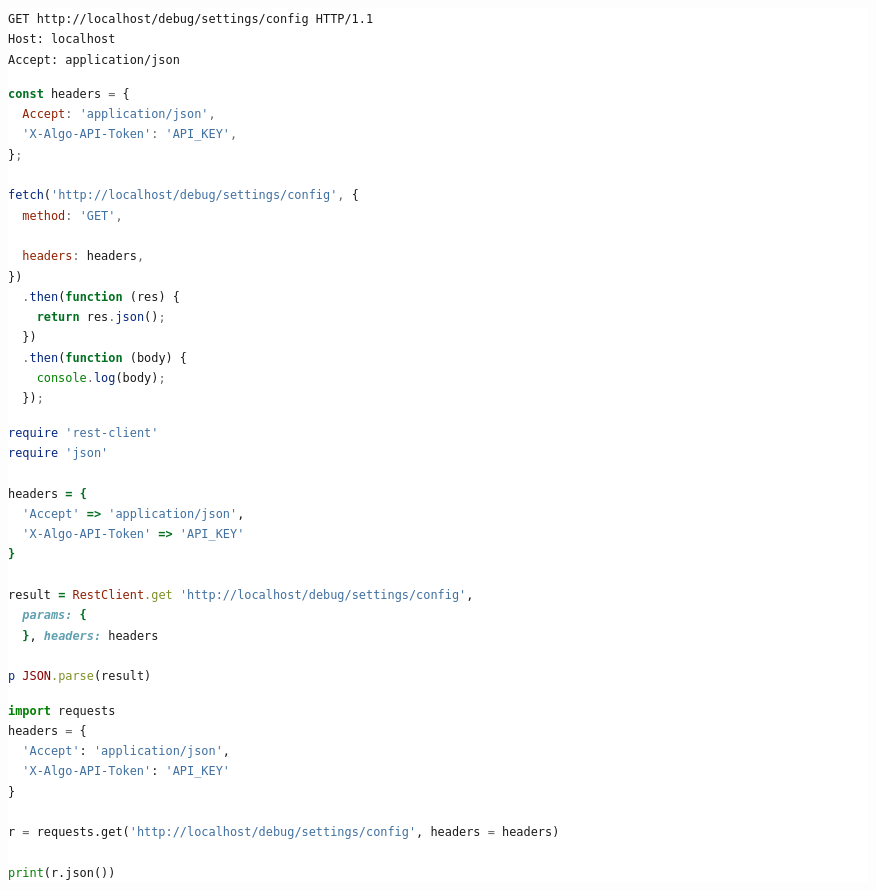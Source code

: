 ```http
GET http://localhost/debug/settings/config HTTP/1.1
Host: localhost
Accept: application/json

```

```javascript
const headers = {
  Accept: 'application/json',
  'X-Algo-API-Token': 'API_KEY',
};

fetch('http://localhost/debug/settings/config', {
  method: 'GET',

  headers: headers,
})
  .then(function (res) {
    return res.json();
  })
  .then(function (body) {
    console.log(body);
  });
```

```ruby
require 'rest-client'
require 'json'

headers = {
  'Accept' => 'application/json',
  'X-Algo-API-Token' => 'API_KEY'
}

result = RestClient.get 'http://localhost/debug/settings/config',
  params: {
  }, headers: headers

p JSON.parse(result)

```

```python
import requests
headers = {
  'Accept': 'application/json',
  'X-Algo-API-Token': 'API_KEY'
}

r = requests.get('http://localhost/debug/settings/config', headers = headers)

print(r.json())

```
